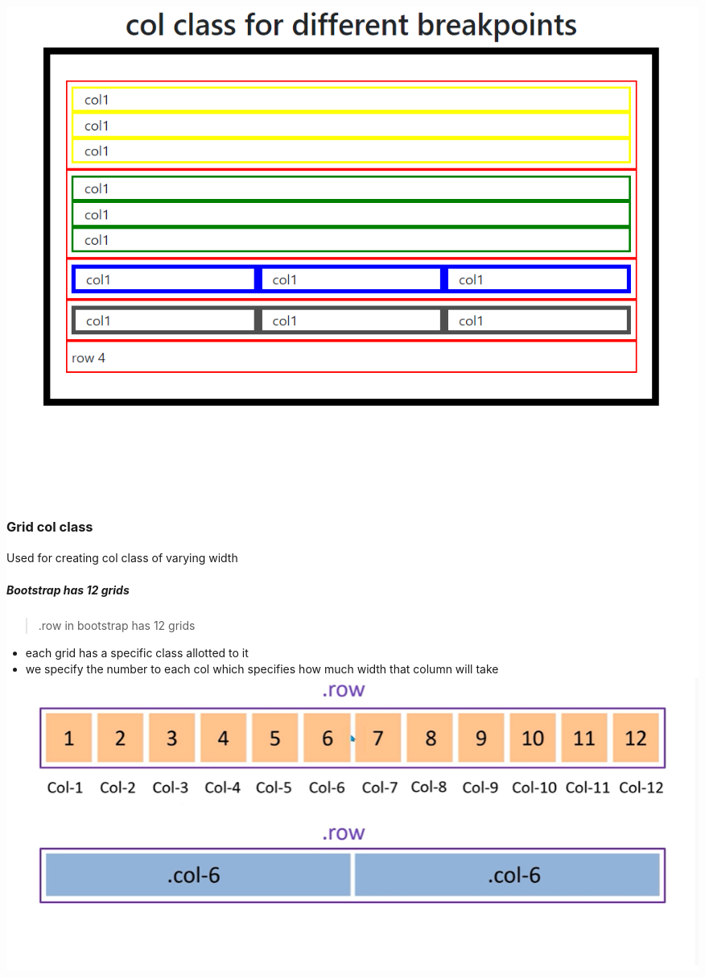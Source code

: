 ![](6.PNG)

### Grid col class 
Used for creating col class of varying width

##### Bootstrap has 12 grids 
> .row in bootstrap has 12 grids
- each grid has a specific class allotted to it
- we specify the number to each col which specifies how much width that column will take 
![The total sum of columns must be 12](7.PNG)
